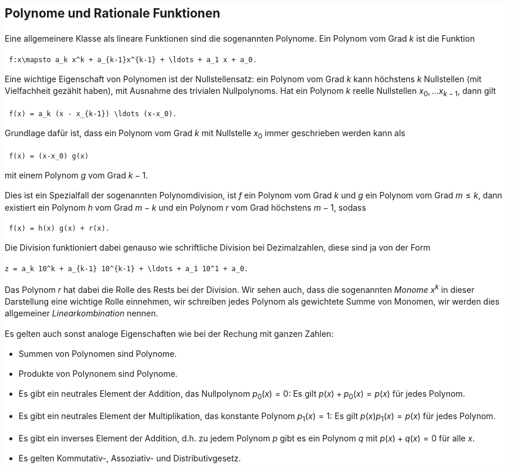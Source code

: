 ## Polynome und Rationale Funktionen

Eine allgemeinere Klasse als lineare Funktionen sind die sogenannten Polynome. Ein Polynom vom Grad $k$ ist die Funktion

```{math}
 f:x\mapsto a_k x^k + a_{k-1}x^{k-1} + \ldots + a_1 x + a_0. 
```

Eine wichtige Eigenschaft von Polynomen ist der Nullstellensatz: ein Polynom vom Grad $k$ kann höchstens $k$ Nullstellen (mit Vielfachheit gezählt haben), mit Ausnahme des trivialen Nullpolynoms. Hat ein Polynom $k$ reelle Nullstellen $x_0, \ldots x_{k-1}$, dann gilt

```{math}
 f(x) = a_k (x - x_{k-1}) \ldots (x-x_0). 
```

Grundlage dafür ist, dass ein Polynom vom Grad $k$ mit Nullstelle $x_0$ immer geschrieben werden kann als

```{math}
 f(x) = (x-x_0) g(x) 
```

mit einem Polynom $g$ vom Grad $k-1$.

Dies ist ein Spezialfall der sogenannten Polynomdivision, ist $f$ ein Polynom vom Grad $k$ und $g$ ein Polynom vom Grad $m \leq k$, dann existiert ein Polynom $h$ vom Grad $m-k$ und ein Polynom $r$ vom Grad höchstens $m-1$, sodass

```{math}
 f(x) = h(x) g(x) + r(x).
```

Die Division funktioniert dabei genauso wie schriftliche Division bei Dezimalzahlen, diese sind ja von der Form

```{math}
z = a_k 10^k + a_{k-1} 10^{k-1} + \ldots + a_1 10^1 + a_0. 
```

Das Polynom $r$ hat dabei die Rolle des Rests bei der Division.  Wir sehen auch, dass die sogenannten _Monome_ $x^k$ in dieser Darstellung eine wichtige Rolle einnehmen, wir schreiben jedes Polynom als gewichtete Summe von Monomen, wir werden dies allgemeiner _Linearkombination_ nennen.

Es gelten auch sonst analoge Eigenschaften wie bei der Rechung mit ganzen Zahlen:

* Summen von Polynomen sind Polynome.

* Produkte von Polynonem sind Polynome.

* Es gibt ein neutrales Element der Addition, das Nullpolynom $p_0(x)=0$: Es gilt $p(x) + p_0(x) = p(x)$ für jedes Polynom.

* Es gibt ein neutrales Element der Multiplikation, das konstante Polynom $p_1(x)=1$: Es gilt $p(x) p_1(x) = p(x)$ für jedes Polynom.

* Es gibt ein inverses Element der Addition, d.h. zu jedem Polynom $p$ gibt es ein Polynom $q$ mit $p(x) + q(x) =0$ für alle $x$.

* Es gelten Kommutativ-, Assoziativ- und Distributivgesetz.
